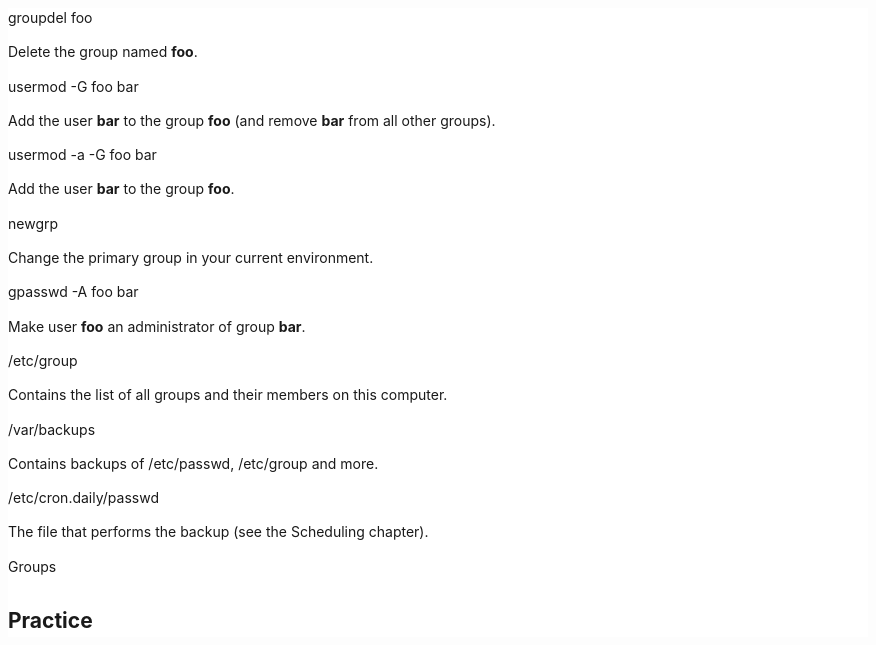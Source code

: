 <td style="text-align: left;"><p>groupdel foo</p></td>
<td style="text-align: left;"><p>Delete the group named
<strong>foo</strong>.</p></td>
</tr>
<tr class="even">
<td style="text-align: left;"><p>usermod -G foo bar</p></td>
<td style="text-align: left;"><p>Add the user <strong>bar</strong> to
the group <strong>foo</strong> (and remove <strong>bar</strong> from all
other groups).</p></td>
</tr>
<tr class="odd">
<td style="text-align: left;"><p>usermod -a -G foo bar</p></td>
<td style="text-align: left;"><p>Add the user <strong>bar</strong> to
the group <strong>foo</strong>.</p></td>
</tr>
<tr class="even">
<td style="text-align: left;"><p>newgrp</p></td>
<td style="text-align: left;"><p>Change the primary group in your
current environment.</p></td>
</tr>
<tr class="odd">
<td style="text-align: left;"><p>gpasswd -A foo bar</p></td>
<td style="text-align: left;"><p>Make user <strong>foo</strong> an
administrator of group <strong>bar</strong>.</p></td>
</tr>
<tr class="even">
<td style="text-align: left;"></td>
<td style="text-align: left;"></td>
</tr>
<tr class="odd">
<td style="text-align: left;"><p>/etc/group</p></td>
<td style="text-align: left;"><p>Contains the list of all groups and
their members on this computer.</p></td>
</tr>
<tr class="even">
<td style="text-align: left;"><p>/var/backups</p></td>
<td style="text-align: left;"><p>Contains backups of /etc/passwd,
/etc/group and more.</p></td>
</tr>
<tr class="odd">
<td style="text-align: left;"><p>/etc/cron.daily/passwd</p></td>
<td style="text-align: left;"><p>The file that performs the backup (see
the Scheduling chapter).</p></td>
</tr>
</tbody>
</table>

Groups

## Practice
